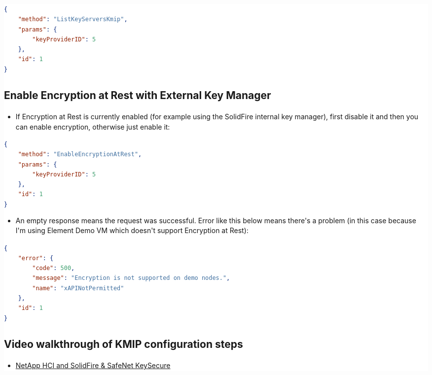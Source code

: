 ```json
{
    "method": "ListKeyServersKmip",
    "params": {
        "keyProviderID": 5
    },
    "id": 1
}
```

## Enable Encryption at Rest with External Key Manager

- If Encryption at Rest is currently enabled (for example using the SolidFire internal key manager), first disable it and then you can enable encryption, otherwise just enable it:

```json
{
    "method": "EnableEncryptionAtRest",
    "params": {
        "keyProviderID": 5
    },
    "id": 1
}
```

- An empty response means the request was successful. Error like this below means there's a problem (in this case because I'm using Element Demo VM which doesn't support Encryption at Rest):

```json
{
    "error": {
        "code": 500,
        "message": "Encryption is not supported on demo nodes.",
        "name": "xAPINotPermitted"
    },
    "id": 1
}
```

## Video walkthrough of KMIP configuration steps

- [NetApp HCI and SolidFire & SafeNet KeySecure](https://youtu.be/_OcmptzgSRQ)

